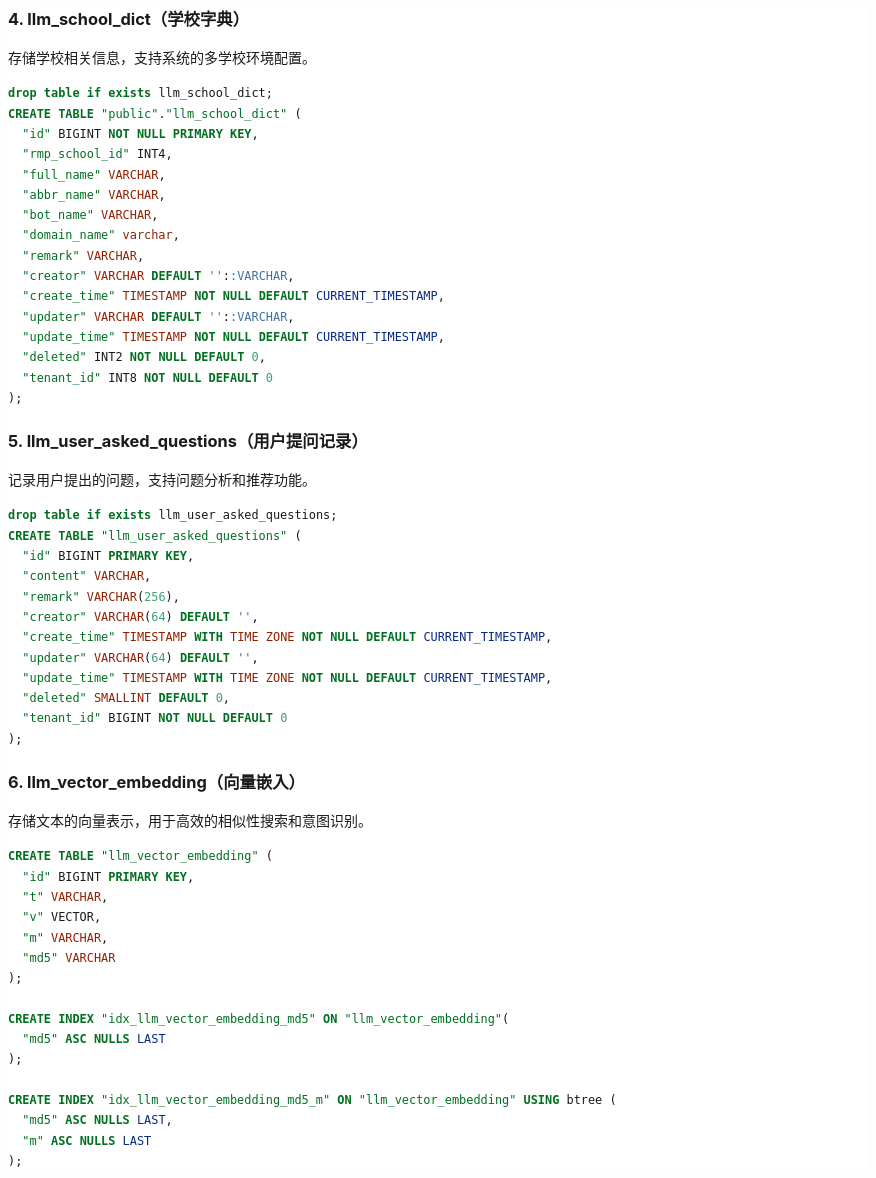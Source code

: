 ### 4. llm_school_dict（学校字典）

存储学校相关信息，支持系统的多学校环境配置。

```sql
drop table if exists llm_school_dict;
CREATE TABLE "public"."llm_school_dict" (
  "id" BIGINT NOT NULL PRIMARY KEY,
  "rmp_school_id" INT4,
  "full_name" VARCHAR,
  "abbr_name" VARCHAR,
  "bot_name" VARCHAR,
  "domain_name" varchar,
  "remark" VARCHAR,
  "creator" VARCHAR DEFAULT ''::VARCHAR,
  "create_time" TIMESTAMP NOT NULL DEFAULT CURRENT_TIMESTAMP,
  "updater" VARCHAR DEFAULT ''::VARCHAR,
  "update_time" TIMESTAMP NOT NULL DEFAULT CURRENT_TIMESTAMP,
  "deleted" INT2 NOT NULL DEFAULT 0,
  "tenant_id" INT8 NOT NULL DEFAULT 0
);
```

### 5. llm_user_asked_questions（用户提问记录）

记录用户提出的问题，支持问题分析和推荐功能。

```sql
drop table if exists llm_user_asked_questions;
CREATE TABLE "llm_user_asked_questions" (
  "id" BIGINT PRIMARY KEY,
  "content" VARCHAR,
  "remark" VARCHAR(256),
  "creator" VARCHAR(64) DEFAULT '',
  "create_time" TIMESTAMP WITH TIME ZONE NOT NULL DEFAULT CURRENT_TIMESTAMP,
  "updater" VARCHAR(64) DEFAULT '',
  "update_time" TIMESTAMP WITH TIME ZONE NOT NULL DEFAULT CURRENT_TIMESTAMP,
  "deleted" SMALLINT DEFAULT 0,
  "tenant_id" BIGINT NOT NULL DEFAULT 0
);
```

### 6. llm_vector_embedding（向量嵌入）

存储文本的向量表示，用于高效的相似性搜索和意图识别。

```sql
CREATE TABLE "llm_vector_embedding" (
  "id" BIGINT PRIMARY KEY,
  "t" VARCHAR,
  "v" VECTOR,
  "m" VARCHAR,
  "md5" VARCHAR
);

CREATE INDEX "idx_llm_vector_embedding_md5" ON "llm_vector_embedding"(
  "md5" ASC NULLS LAST
);

CREATE INDEX "idx_llm_vector_embedding_md5_m" ON "llm_vector_embedding" USING btree (
  "md5" ASC NULLS LAST,
  "m" ASC NULLS LAST
);
```
